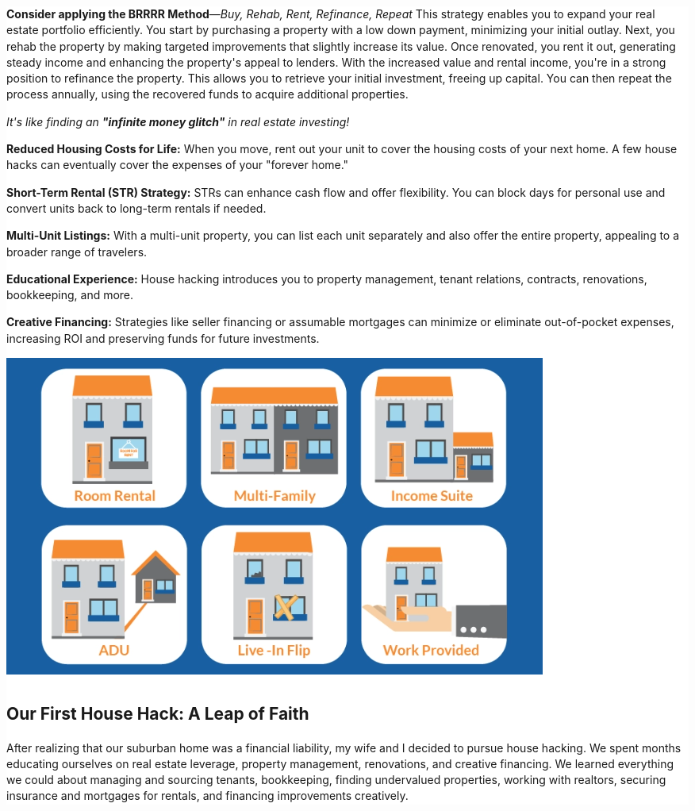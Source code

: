 **Consider applying the BRRRR Method**—*Buy, Rehab, Rent, Refinance, Repeat*
This strategy enables you to expand your real estate portfolio efficiently. You start by purchasing a property with a low down payment, minimizing your initial outlay. Next, you rehab the property by making targeted improvements that slightly increase its value. Once renovated, you rent it out, generating steady income and enhancing the property's appeal to lenders. With the increased value and rental income, you're in a strong position to refinance the property. This allows you to retrieve your initial investment, freeing up capital. You can then repeat the process annually, using the recovered funds to acquire additional properties. 

*It's like finding an **"infinite money glitch"** in real estate investing!*

**Reduced Housing Costs for Life:** 
When you move, rent out your unit to cover the housing costs of your next home. A few house hacks can eventually cover the expenses of your "forever home."

**Short-Term Rental (STR) Strategy:** 
STRs can enhance cash flow and offer flexibility. You can block days for personal use and convert units back to long-term rentals if needed.

**Multi-Unit Listings:** With a multi-unit property, you can list each unit separately and also offer the    entire property, appealing to a broader range of travelers.

**Educational Experience:** House hacking introduces you to property management, tenant relations, contracts, renovations, bookkeeping, and more.

**Creative Financing:** Strategies like seller financing or assumable mortgages can minimize or eliminate out-of-pocket expenses, increasing ROI and preserving funds for future investments.

![Alt text](/assets/images//househack/hh.png)

## Our First House Hack: A Leap of Faith

After realizing that our suburban home was a financial liability, my wife and I decided to pursue house hacking. We spent months educating ourselves on real estate leverage, property management, renovations, and creative financing. We learned everything we could about managing and sourcing tenants, bookkeeping, finding undervalued properties, working with realtors, securing insurance and mortgages for rentals, and financing improvements creatively.
